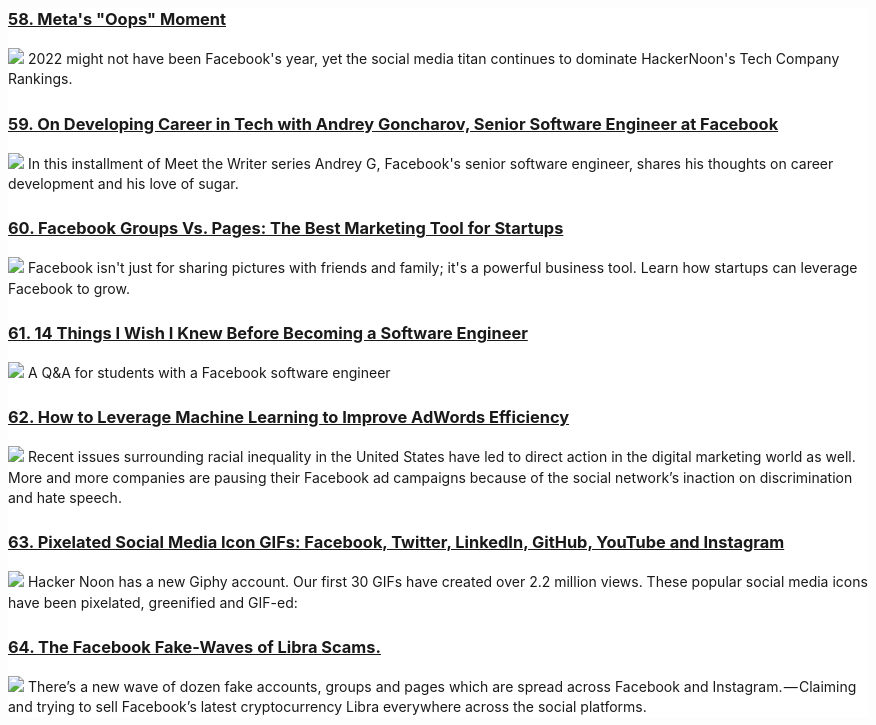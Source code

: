 ### [58. Meta's "Oops" Moment](https://hackernoon.com/metas-oops-moment)
![](https://cdn.hackernoon.com/images/2jqChkrv03exBUgkLrDzIbfM99q2-qf92gem.jpeg)
2022 might not have been Facebook's year, yet the social media titan continues to dominate HackerNoon's Tech Company Rankings.

### [59. On Developing Career in Tech with Andrey Goncharov, Senior Software Engineer at Facebook](https://hackernoon.com/on-developing-career-in-tech-with-andrey-goncharov-senior-software-engineer-at-facebook)
![](https://cdn.hackernoon.com/images/Qzf12C2zWcNwQAVqd7GVo4CVvow2-9a135vq.jpeg)
In this installment of Meet the Writer series Andrey G, Facebook's senior software engineer, shares his thoughts on career development and his love of sugar.

### [60. Facebook Groups Vs. Pages: The Best Marketing Tool for Startups](https://hackernoon.com/facebook-groups-vs-pages-the-best-marketing-tool-for-startups)
![](https://cdn.hackernoon.com/images/72hxxOxeyLSaVMaN9dido8UHV5S2-b7b3ksr.jpeg)
Facebook isn't just for sharing pictures with friends and family; it's a powerful business tool. Learn how startups can leverage Facebook to grow.

### [61. 14 Things I Wish I Knew Before Becoming a Software Engineer](https://hackernoon.com/14-things-i-wish-i-knew-before-becoming-a-software-engineer-r55o3z9y)
![](https://images.unsplash.com/photo-1504639725590-34d0984388bd?ixlib=rb-1.2.1&q=80&fm=jpg&crop=entropy&cs=tinysrgb&w=1080&fit=max&ixid=eyJhcHBfaWQiOjEwMDk2Mn0)
A Q&A for students with a Facebook software engineer

### [62. How to Leverage Machine Learning to Improve AdWords Efficiency](https://hackernoon.com/how-to-leverage-machine-learning-to-improve-adwords-efficiency-kk103u0x)
![](https://firebasestorage.googleapis.com/v0/b/hackernoon-app.appspot.com/o/images%2FQdRQJW6V96b8SQtJgBmzVkZNOfl2-1y1h3ufs.jpeg?alt=media&token=cc4f575d-13ac-45c8-a314-319281a4938c)
Recent issues surrounding racial inequality in the United States have led to direct action in the digital marketing world as well. More and more companies are pausing their Facebook ad campaigns because of the social network’s inaction on discrimination and hate speech.

### [63. Pixelated Social Media Icon GIFs: Facebook, Twitter, LinkedIn, GitHub, YouTube and Instagram](https://hackernoon.com/pixelated-social-media-icon-gifs-facebook-twitter-linkedin-github-youtube-and-instagram-5kn3ad3)
![](https://cdn.hackernoon.com/images/cicv2ia6.gif)
Hacker Noon has a new Giphy account. Our first 30 GIFs have created over 2.2 million views. These popular social media icons have been pixelated, greenified and GIF-ed: 

### [64. The Facebook Fake-Waves of Libra Scams.](https://hackernoon.com/the-facebook-fake-waves-of-libra-scams-drau3zk5)
![](https://cdn.hackernoon.com/images/28a63zm3.jpg)
There’s a new wave of dozen fake accounts, groups and pages which are spread across Facebook and Instagram. — Claiming and trying to sell Facebook’s latest cryptocurrency Libra everywhere across the social platforms.
